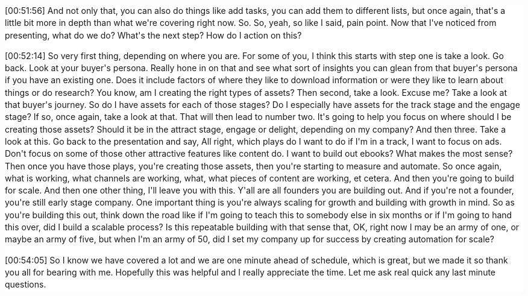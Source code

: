 <p>[00:51:56] And not only that, you can also do things like add tasks, you can add them to different lists, but once again, that's a little bit more in depth than what we're covering right now. So. So, yeah, so like I said, pain point. Now that I've noticed from presenting, what do we do? What's the next step? How do I action on this?</p>

<p>[00:52:14] So very first thing, depending on where you are. For some of you, I think this starts with step one is take a look. Go back. Look at your buyer's persona. Really hone in on that and see what sort of insights you can glean from that buyer's persona if you have an existing one. Does it include factors of where they like to download information or were they like to learn about things or do research? You know, am I creating the right types of assets? Then second, take a look. Excuse me? Take a look at that buyer's journey. So do I have assets for each of those stages? Do I especially have assets for the track stage and the engage stage? If so, once again, take a look at that. That will then lead to number two. It's going to help you focus on where should I be creating those assets? Should it be in the attract stage, engage or delight, depending on my company? And then three. Take a look at this. Go back to the presentation and say, All right, which plays do I want to do if I'm in a track, I want to focus on ads. Don't focus on some of those other attractive features like content do. I want to build out ebooks? What makes the most sense? Then once you have those plays, you're creating those assets, then you're starting to measure and automate. So once again, what is working, what channels are working, what, what pieces of content are working, et cetera. And then you're going to build for scale. And then one other thing, I'll leave you with this. Y'all are all founders you are building out. And if you're not a founder, you're still early stage company. One important thing is you're always scaling for growth and building with growth in mind. So as you're building this out, think down the road like if I'm going to teach this to somebody else in six months or if I'm going to hand this over, did I build a scalable process? Is this repeatable building with that sense that, OK, right now I may be an army of one, or maybe an army of five, but when I'm an army of 50, did I set my company up for success by creating automation for scale?</p>

<p>[00:54:05] So I know we have covered a lot and we are one minute ahead of schedule, which is great, but we made it so thank you all for bearing with me. Hopefully this was helpful and I really appreciate the time. Let me ask real quick any last minute questions.</p>
